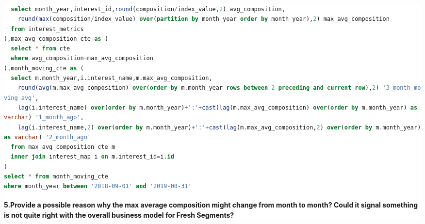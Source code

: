 ```sql
  select month_year,interest_id,round(composition/index_value,2) avg_composition,
    round(max(composition/index_value) over(partition by month_year order by month_year),2) max_avg_composition 
  from interest_metrics
),max_avg_composition_cte as (
  select * from cte
  where avg_composition=max_avg_composition
),month_moving_cte as (
  select m.month_year,i.interest_name,m.max_avg_composition,
    round(avg(m.max_avg_composition) over(order by m.month_year rows between 2 preceding and current row),2) '3_month_moving_avg',
    lag(i.interest_name) over(order by m.month_year)+':'+cast(lag(m.max_avg_composition) over(order by m.month_year) as varchar) '1_month_ago',
    lag(i.interest_name,2) over(order by m.month_year)+':'+cast(lag(m.max_avg_composition,2) over(order by m.month_year) as varchar) '2_month_ago'
  from max_avg_composition_cte m
  inner join interest_map i on m.interest_id=i.id
)
select * from month_moving_cte
where month_year between '2018-09-01' and '2019-08-31'
```
#### 5.Provide a possible reason why the max average composition might change from month to month? Could it signal something is not quite right with the overall business model for Fresh Segments?